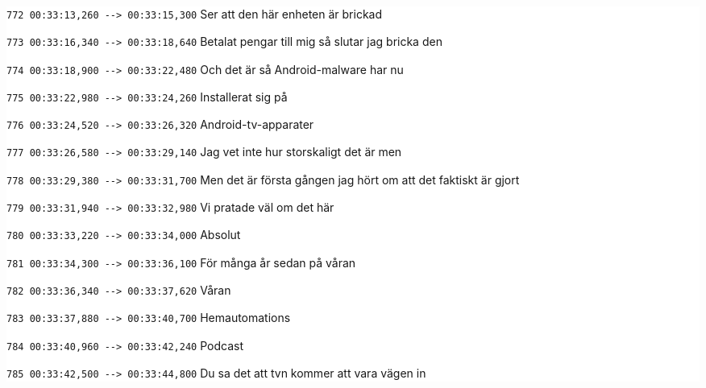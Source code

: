 
`772 00:33:13,260 --> 00:33:15,300`
Ser att den här enheten är brickad



`773 00:33:16,340 --> 00:33:18,640`
Betalat pengar till mig så slutar jag bricka den



`774 00:33:18,900 --> 00:33:22,480`
Och det är så Android-malware har nu



`775 00:33:22,980 --> 00:33:24,260`
Installerat sig på



`776 00:33:24,520 --> 00:33:26,320`
Android-tv-apparater



`777 00:33:26,580 --> 00:33:29,140`
Jag vet inte hur storskaligt det är men



`778 00:33:29,380 --> 00:33:31,700`
Men det är första gången jag hört om att det faktiskt är gjort



`779 00:33:31,940 --> 00:33:32,980`
Vi pratade väl om det här



`780 00:33:33,220 --> 00:33:34,000`
Absolut



`781 00:33:34,300 --> 00:33:36,100`
För många år sedan på våran



`782 00:33:36,340 --> 00:33:37,620`
Våran



`783 00:33:37,880 --> 00:33:40,700`
Hemautomations



`784 00:33:40,960 --> 00:33:42,240`
Podcast



`785 00:33:42,500 --> 00:33:44,800`
Du sa det att tvn kommer att vara vägen in

